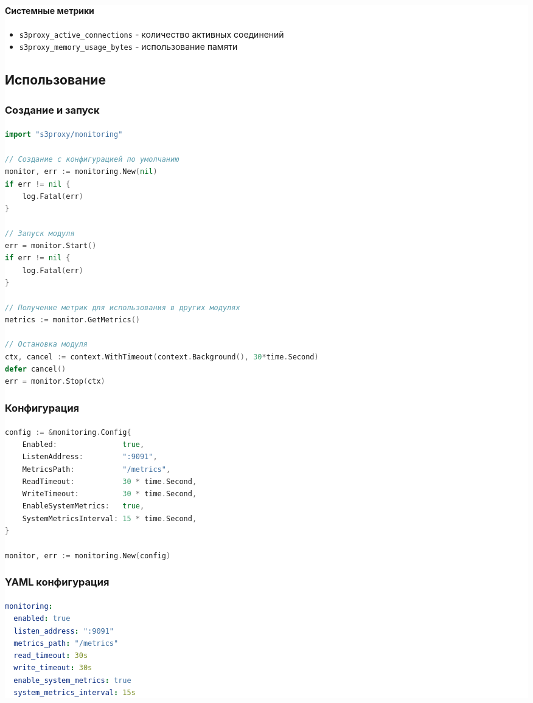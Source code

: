 #### Системные метрики
- `s3proxy_active_connections` - количество активных соединений
- `s3proxy_memory_usage_bytes` - использование памяти

## Использование

### Создание и запуск

```go
import "s3proxy/monitoring"

// Создание с конфигурацией по умолчанию
monitor, err := monitoring.New(nil)
if err != nil {
    log.Fatal(err)
}

// Запуск модуля
err = monitor.Start()
if err != nil {
    log.Fatal(err)
}

// Получение метрик для использования в других модулях
metrics := monitor.GetMetrics()

// Остановка модуля
ctx, cancel := context.WithTimeout(context.Background(), 30*time.Second)
defer cancel()
err = monitor.Stop(ctx)
```

### Конфигурация

```go
config := &monitoring.Config{
    Enabled:               true,
    ListenAddress:         ":9091",
    MetricsPath:           "/metrics",
    ReadTimeout:           30 * time.Second,
    WriteTimeout:          30 * time.Second,
    EnableSystemMetrics:   true,
    SystemMetricsInterval: 15 * time.Second,
}

monitor, err := monitoring.New(config)
```

### YAML конфигурация

```yaml
monitoring:
  enabled: true
  listen_address: ":9091"
  metrics_path: "/metrics"
  read_timeout: 30s
  write_timeout: 30s
  enable_system_metrics: true
  system_metrics_interval: 15s
```
